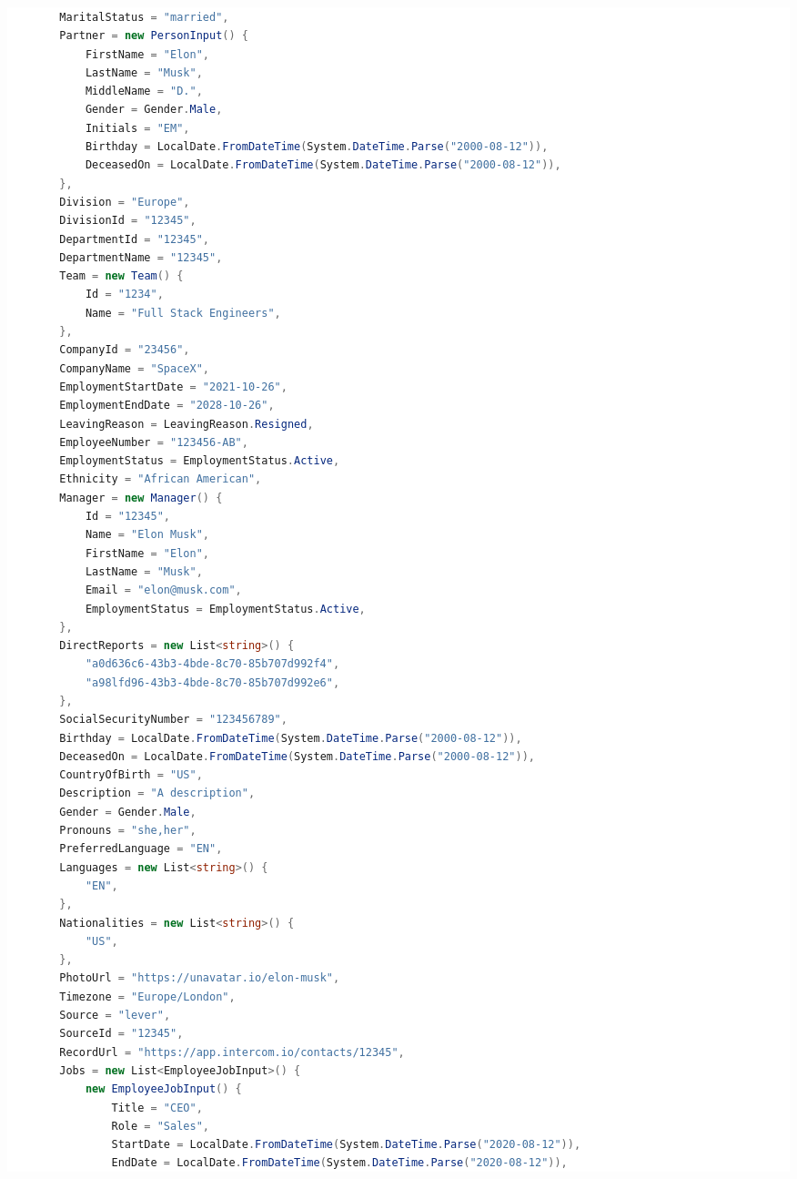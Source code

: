 ```csharp
        MaritalStatus = "married",
        Partner = new PersonInput() {
            FirstName = "Elon",
            LastName = "Musk",
            MiddleName = "D.",
            Gender = Gender.Male,
            Initials = "EM",
            Birthday = LocalDate.FromDateTime(System.DateTime.Parse("2000-08-12")),
            DeceasedOn = LocalDate.FromDateTime(System.DateTime.Parse("2000-08-12")),
        },
        Division = "Europe",
        DivisionId = "12345",
        DepartmentId = "12345",
        DepartmentName = "12345",
        Team = new Team() {
            Id = "1234",
            Name = "Full Stack Engineers",
        },
        CompanyId = "23456",
        CompanyName = "SpaceX",
        EmploymentStartDate = "2021-10-26",
        EmploymentEndDate = "2028-10-26",
        LeavingReason = LeavingReason.Resigned,
        EmployeeNumber = "123456-AB",
        EmploymentStatus = EmploymentStatus.Active,
        Ethnicity = "African American",
        Manager = new Manager() {
            Id = "12345",
            Name = "Elon Musk",
            FirstName = "Elon",
            LastName = "Musk",
            Email = "elon@musk.com",
            EmploymentStatus = EmploymentStatus.Active,
        },
        DirectReports = new List<string>() {
            "a0d636c6-43b3-4bde-8c70-85b707d992f4",
            "a98lfd96-43b3-4bde-8c70-85b707d992e6",
        },
        SocialSecurityNumber = "123456789",
        Birthday = LocalDate.FromDateTime(System.DateTime.Parse("2000-08-12")),
        DeceasedOn = LocalDate.FromDateTime(System.DateTime.Parse("2000-08-12")),
        CountryOfBirth = "US",
        Description = "A description",
        Gender = Gender.Male,
        Pronouns = "she,her",
        PreferredLanguage = "EN",
        Languages = new List<string>() {
            "EN",
        },
        Nationalities = new List<string>() {
            "US",
        },
        PhotoUrl = "https://unavatar.io/elon-musk",
        Timezone = "Europe/London",
        Source = "lever",
        SourceId = "12345",
        RecordUrl = "https://app.intercom.io/contacts/12345",
        Jobs = new List<EmployeeJobInput>() {
            new EmployeeJobInput() {
                Title = "CEO",
                Role = "Sales",
                StartDate = LocalDate.FromDateTime(System.DateTime.Parse("2020-08-12")),
                EndDate = LocalDate.FromDateTime(System.DateTime.Parse("2020-08-12")),
```